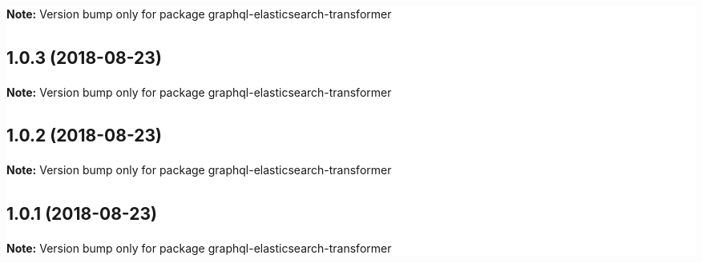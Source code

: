 **Note:** Version bump only for package graphql-elasticsearch-transformer

<a name="1.0.3"></a>

## 1.0.3 (2018-08-23)

**Note:** Version bump only for package graphql-elasticsearch-transformer

<a name="1.0.2"></a>

## 1.0.2 (2018-08-23)

**Note:** Version bump only for package graphql-elasticsearch-transformer

<a name="1.0.1"></a>

## 1.0.1 (2018-08-23)

**Note:** Version bump only for package graphql-elasticsearch-transformer
